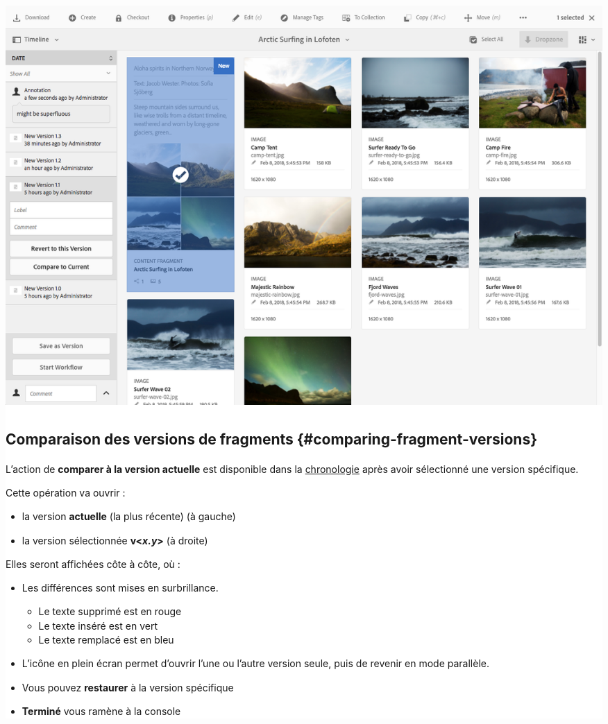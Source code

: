 ![cfm-6420-19-2019](assets/cfm-6420-19-2019.png)

## Comparaison des versions de fragments {#comparing-fragment-versions}

L’action de **comparer à la version actuelle** est disponible dans la [chronologie](/help/assets/content-fragments-managing.md#timeline-for-content-fragments) après avoir sélectionné une version spécifique.

Cette opération va ouvrir :

* la version **actuelle** (la plus récente) (à gauche)

* la version sélectionnée **v&lt;*x.y*>** (à droite)

Elles seront affichées côte à côte, où :

* Les différences sont mises en surbrillance.

   * Le texte supprimé est en rouge
   * Le texte inséré est en vert
   * Le texte remplacé est en bleu

* L’icône en plein écran permet d’ouvrir l’une ou l’autre version seule, puis de revenir en mode parallèle.
* Vous pouvez **restaurer** à la version spécifique
* **Terminé** vous ramène à la console
